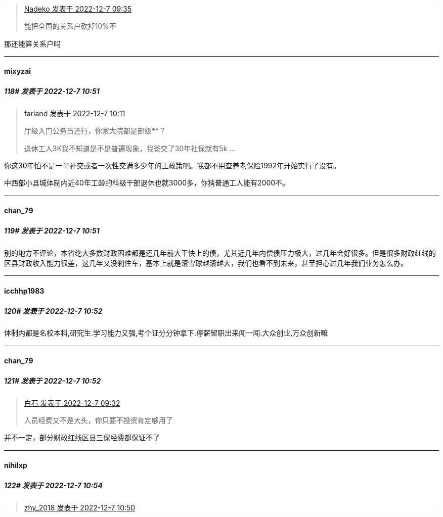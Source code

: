 <blockquote><a href="httphttps://bbs.saraba1st.com/2b/forum.php?mod=redirect&amp;goto=findpost&amp;pid=58810131&amp;ptid=2108655" target="_blank">Nadeko 发表于 2022-12-7 09:35</a>

能把全国的关系户砍掉10%不</blockquote>
那还能算关系户吗

*****

####  mixyzai  
##### 118#       发表于 2022-12-7 10:51

<blockquote><a href="httphttps://bbs.saraba1st.com/2b/forum.php?mod=redirect&amp;goto=findpost&amp;pid=58810666&amp;ptid=2108655" target="_blank">farland 发表于 2022-12-7 10:11</a>

厅级入门公务员还行，你家大院都是部级**？

退休工人3K我不知道是不是普遍现象，我爸交了30年社保就有5k ...</blockquote>
你这30年怕不是一半补交或者一次性交满多少年的土政策吧。我都不用查养老保险1992年开始实行了没有。

中西部小县城体制内近40年工龄的科级干部退休也就3000多，你猜普通工人能有2000不。

*****

####  chan_79  
##### 119#       发表于 2022-12-7 10:51

别的地方不评论，本省绝大多数财政困难都是还几年前大干快上的债，尤其近几年内偿债压力极大，过几年会好很多。但是很多财政红线的区县财政收入能力很差，这几年又没刹住车，基本上就是滚雪球越滚越大，我们也看不到未来，甚至担心过几年我们业务怎么办。

*****

####  icchhp1983  
##### 120#       发表于 2022-12-7 10:52

体制内都是名校本科,研究生.学习能力又强,考个证分分钟拿下.停薪留职出来闯一闯.大众创业,万众创新嘛



*****

####  chan_79  
##### 121#       发表于 2022-12-7 10:52

<blockquote><a href="httphttps://bbs.saraba1st.com/2b/forum.php?mod=redirect&amp;goto=findpost&amp;pid=58810075&amp;ptid=2108655" target="_blank">白石 发表于 2022-12-7 09:32</a>

人员经费又不是大头，你只要不投资肯定够用了</blockquote>
并不一定，部分财政红线区县三保经费都保证不了

*****

####  nihilxp  
##### 122#       发表于 2022-12-7 10:54

<blockquote><a href="httphttps://bbs.saraba1st.com/2b/forum.php?mod=redirect&amp;goto=findpost&amp;pid=58811333&amp;ptid=2108655" target="_blank">zhy_2018 发表于 2022-12-7 10:50</a>
